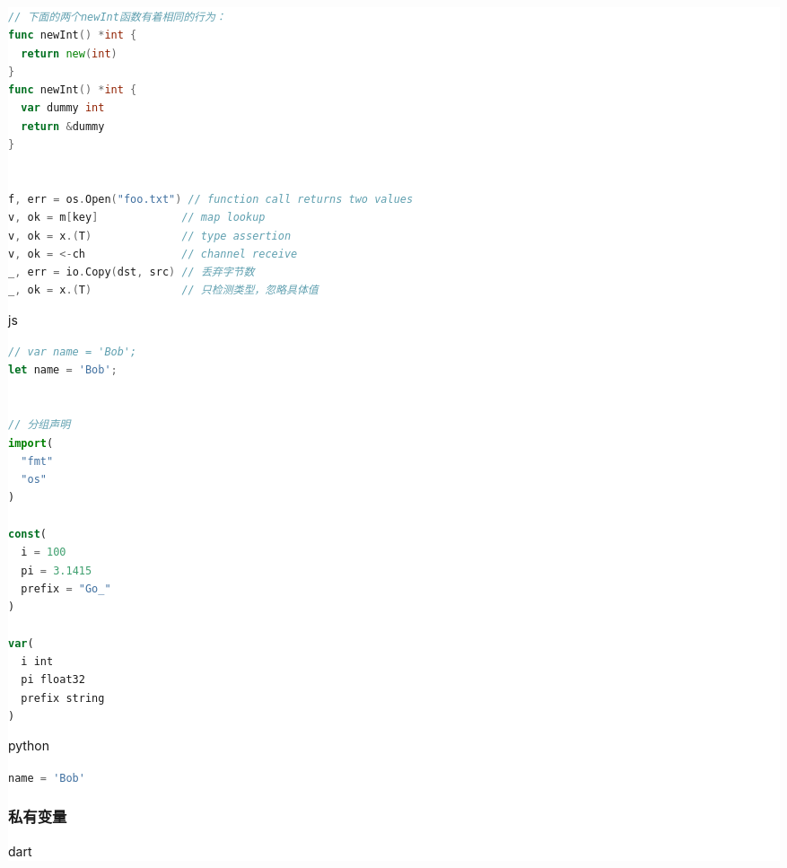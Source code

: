 ```go
// 下面的两个newInt函数有着相同的行为：
func newInt() *int {
  return new(int)
}
func newInt() *int {
  var dummy int
  return &dummy
}


f, err = os.Open("foo.txt") // function call returns two values
v, ok = m[key]             // map lookup
v, ok = x.(T)              // type assertion
v, ok = <-ch               // channel receive
_, err = io.Copy(dst, src) // 丢弃字节数
_, ok = x.(T)              // 只检测类型，忽略具体值
```

js

```js
// var name = 'Bob';
let name = 'Bob';


// 分组声明
import(
  "fmt"
  "os"
)

const(
  i = 100
  pi = 3.1415
  prefix = "Go_"
)

var(
  i int
  pi float32
  prefix string
)
```

python

```python
name = 'Bob'
```

### 私有变量

dart
